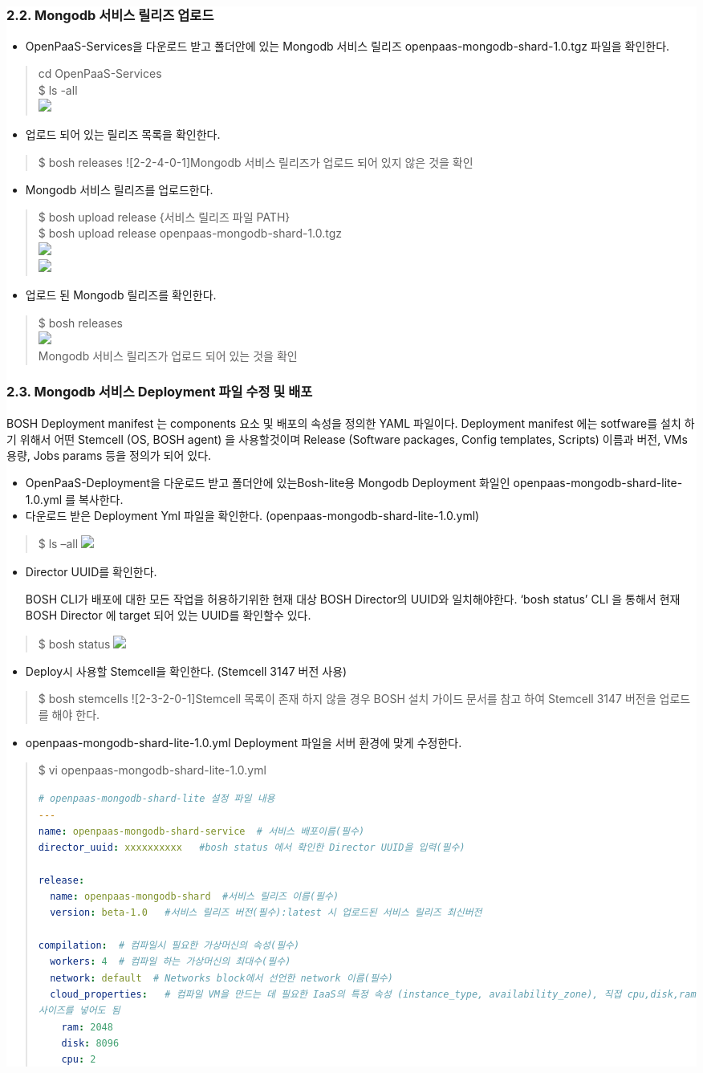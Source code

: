 ### 2.2. Mongodb 서비스 릴리즈 업로드

* OpenPaaS-Services을 다운로드 받고 폴더안에 있는 Mongodb 서비스 릴리즈 openpaas-mongodb-shard-1.0.tgz 파일을 확인한다.

> cd OpenPaaS-Services  
> $ ls -all  
> ![](../../../.gitbook/assets/2-2-0-0-1%20%287%29.png)

* 업로드 되어 있는 릴리즈 목록을 확인한다.

> $ bosh releases !\[2-2-4-0-1\]Mongodb 서비스 릴리즈가 업로드 되어 있지 않은 것을 확인

* Mongodb 서비스 릴리즈를 업로드한다.

> $ bosh upload release {서비스 릴리즈 파일 PATH}  
> $ bosh upload release openpaas-mongodb-shard-1.0.tgz  
> ![](../../../.gitbook/assets/2-2-6-0-1%20%281%29.png)  
> ![](../../../.gitbook/assets/2-2-6-1-1%20%282%29.png)

* 업로드 된 Mongodb 릴리즈를 확인한다.

> $ bosh releases  
> ![](../../../.gitbook/assets/2-2-7-0-1%20%287%29.png)  
> Mongodb 서비스 릴리즈가 업로드 되어 있는 것을 확인

### 2.3. Mongodb 서비스 Deployment 파일 수정 및 배포

BOSH Deployment manifest 는 components 요소 및 배포의 속성을 정의한 YAML 파일이다. Deployment manifest 에는 sotfware를 설치 하기 위해서 어떤 Stemcell \(OS, BOSH agent\) 을 사용할것이며 Release \(Software packages, Config templates, Scripts\) 이름과 버전, VMs 용량, Jobs params 등을 정의가 되어 있다.

* OpenPaaS-Deployment을 다운로드 받고 폴더안에 있는Bosh-lite용 Mongodb Deployment 화일인 openpaas-mongodb-shard-lite-1.0.yml 를 복사한다.
* 다운로드 받은 Deployment Yml 파일을 확인한다. \(openpaas-mongodb-shard-lite-1.0.yml\)

> $ ls –all ![](../../../.gitbook/assets/2-3-0-0%20%281%29.png)

* Director UUID를 확인한다.

  BOSH CLI가 배포에 대한 모든 작업을 허용하기위한 현재 대상 BOSH Director의 UUID와 일치해야한다. ‘bosh status’ CLI 을 통해서 현재 BOSH Director 에 target 되어 있는 UUID를 확인할수 있다.

> $ bosh status ![](../../../.gitbook/assets/2-3-1-0%20%289%29.png)

* Deploy시 사용할 Stemcell을 확인한다. \(Stemcell 3147 버전 사용\)

> $ bosh stemcells !\[2-3-2-0-1\]Stemcell 목록이 존재 하지 않을 경우 BOSH 설치 가이드 문서를 참고 하여 Stemcell 3147 버전을 업로드를 해야 한다.

* openpaas-mongodb-shard-lite-1.0.yml Deployment 파일을 서버 환경에 맞게 수정한다.

> $ vi openpaas-mongodb-shard-lite-1.0.yml
>
> ```yaml
> # openpaas-mongodb-shard-lite 설정 파일 내용
> ---
> name: openpaas-mongodb-shard-service  # 서비스 배포이름(필수)
> director_uuid: xxxxxxxxxx   #bosh status 에서 확인한 Director UUID을 입력(필수)
>
> release:
>   name: openpaas-mongodb-shard  #서비스 릴리즈 이름(필수)
>   version: beta-1.0   #서비스 릴리즈 버전(필수):latest 시 업로드된 서비스 릴리즈 최신버전
>
> compilation:  # 컴파일시 필요한 가상머신의 속성(필수)
>   workers: 4  # 컴파일 하는 가상머신의 최대수(필수)
>   network: default  # Networks block에서 선언한 network 이름(필수)
>   cloud_properties:   # 컴파일 VM을 만드는 데 필요한 IaaS의 특정 속성 (instance_type, availability_zone), 직접 cpu,disk,ram 사이즈를 넣어도 됨
>     ram: 2048
>     disk: 8096
>     cpu: 2